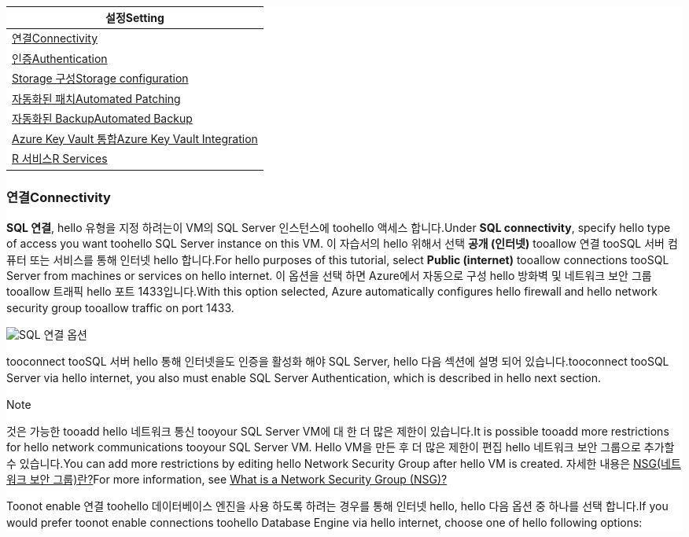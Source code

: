 | <span data-ttu-id="136b8-205">설정</span><span class="sxs-lookup"><span data-stu-id="136b8-205">Setting</span></span> |
| --- |
| [<span data-ttu-id="136b8-206">연결</span><span class="sxs-lookup"><span data-stu-id="136b8-206">Connectivity</span></span>](#connectivity) |
| [<span data-ttu-id="136b8-207">인증</span><span class="sxs-lookup"><span data-stu-id="136b8-207">Authentication</span></span>](#authentication) |
| [<span data-ttu-id="136b8-208">Storage 구성</span><span class="sxs-lookup"><span data-stu-id="136b8-208">Storage configuration</span></span>](#storage-configuration) |
| [<span data-ttu-id="136b8-209">자동화된 패치</span><span class="sxs-lookup"><span data-stu-id="136b8-209">Automated Patching</span></span>](#automated-patching) |
| [<span data-ttu-id="136b8-210">자동화된 Backup</span><span class="sxs-lookup"><span data-stu-id="136b8-210">Automated Backup</span></span>](#automated-backup) |
| [<span data-ttu-id="136b8-211">Azure Key Vault 통합</span><span class="sxs-lookup"><span data-stu-id="136b8-211">Azure Key Vault Integration</span></span>](#azure-key-vault-integration) |
| [<span data-ttu-id="136b8-212">R 서비스</span><span class="sxs-lookup"><span data-stu-id="136b8-212">R Services</span></span>](#r-services) |

### <a name="connectivity"></a><span data-ttu-id="136b8-213">연결</span><span class="sxs-lookup"><span data-stu-id="136b8-213">Connectivity</span></span>
<span data-ttu-id="136b8-214">**SQL 연결**, hello 유형을 지정 하려는이 VM의 SQL Server 인스턴스에 toohello 액세스 합니다.</span><span class="sxs-lookup"><span data-stu-id="136b8-214">Under **SQL connectivity**, specify hello type of access you want toohello SQL Server instance on this VM.</span></span> <span data-ttu-id="136b8-215">이 자습서의 hello 위해서 선택 **공개 (인터넷)** tooallow 연결 tooSQL 서버 컴퓨터 또는 서비스를 통해 인터넷 hello 합니다.</span><span class="sxs-lookup"><span data-stu-id="136b8-215">For hello purposes of this tutorial, select **Public (internet)** tooallow connections tooSQL Server from machines or services on hello internet.</span></span> <span data-ttu-id="136b8-216">이 옵션을 선택 하면 Azure에서 자동으로 구성 hello 방화벽 및 네트워크 보안 그룹 tooallow 트래픽 hello 포트 1433입니다.</span><span class="sxs-lookup"><span data-stu-id="136b8-216">With this option selected, Azure automatically configures hello firewall and hello network security group tooallow traffic on port 1433.</span></span>  

![SQL 연결 옵션](./media/virtual-machines-windows-portal-sql-server-provision/azure-sql-arm-connectivity-alt.png)

<span data-ttu-id="136b8-218">tooconnect tooSQL 서버 hello 통해 인터넷을도 인증을 활성화 해야 SQL Server, hello 다음 섹션에 설명 되어 있습니다.</span><span class="sxs-lookup"><span data-stu-id="136b8-218">tooconnect tooSQL Server via hello internet, you also must enable SQL Server Authentication, which is described in hello next section.</span></span>

> [!NOTE]
> <span data-ttu-id="136b8-219">것은 가능한 tooadd hello 네트워크 통신 tooyour SQL Server VM에 대 한 더 많은 제한이 있습니다.</span><span class="sxs-lookup"><span data-stu-id="136b8-219">It is possible tooadd more restrictions for hello network communications tooyour SQL Server VM.</span></span> <span data-ttu-id="136b8-220">Hello VM을 만든 후 더 많은 제한이 편집 hello 네트워크 보안 그룹으로 추가할 수 있습니다.</span><span class="sxs-lookup"><span data-stu-id="136b8-220">You can add more restrictions by editing hello Network Security Group after hello VM is created.</span></span> <span data-ttu-id="136b8-221">자세한 내용은 [NSG(네트워크 보안 그룹)란?](../../../virtual-network/virtual-networks-nsg.md)</span><span class="sxs-lookup"><span data-stu-id="136b8-221">For more information, see [What is a Network Security Group (NSG)?](../../../virtual-network/virtual-networks-nsg.md)</span></span>
> 
> 

<span data-ttu-id="136b8-222">Toonot enable 연결 toohello 데이터베이스 엔진을 사용 하도록 하려는 경우를 통해 인터넷 hello, hello 다음 옵션 중 하나를 선택 합니다.</span><span class="sxs-lookup"><span data-stu-id="136b8-222">If you would prefer toonot enable connections toohello Database Engine via hello internet, choose one of hello following options:</span></span>
